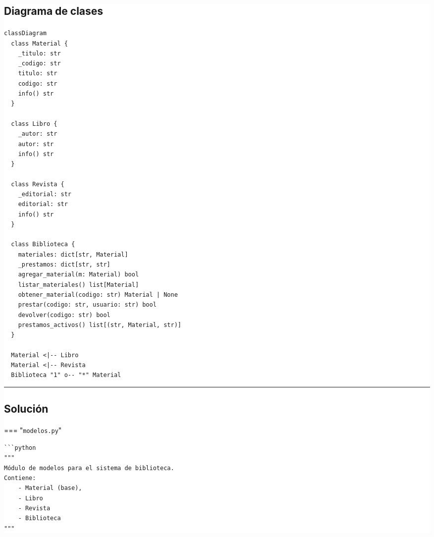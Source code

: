 
## Diagrama de clases

```mermaid
classDiagram
  class Material {
    _titulo: str
    _codigo: str
    titulo: str
    codigo: str
    info() str
  }

  class Libro {
    _autor: str
    autor: str
    info() str
  }

  class Revista {
    _editorial: str
    editorial: str
    info() str
  }

  class Biblioteca {
    materiales: dict[str, Material]
    _prestamos: dict[str, str]
    agregar_material(m: Material) bool
    listar_materiales() list[Material]
    obtener_material(codigo: str) Material | None
    prestar(codigo: str, usuario: str) bool
    devolver(codigo: str) bool
    prestamos_activos() list[(str, Material, str)]
  }

  Material <|-- Libro
  Material <|-- Revista
  Biblioteca "1" o-- "*" Material
```

---

## Solución

=== "`modelos.py`"

    ```python
    """
    Módulo de modelos para el sistema de biblioteca.
    Contiene:
        - Material (base),
        - Libro
        - Revista
        - Biblioteca
    """
